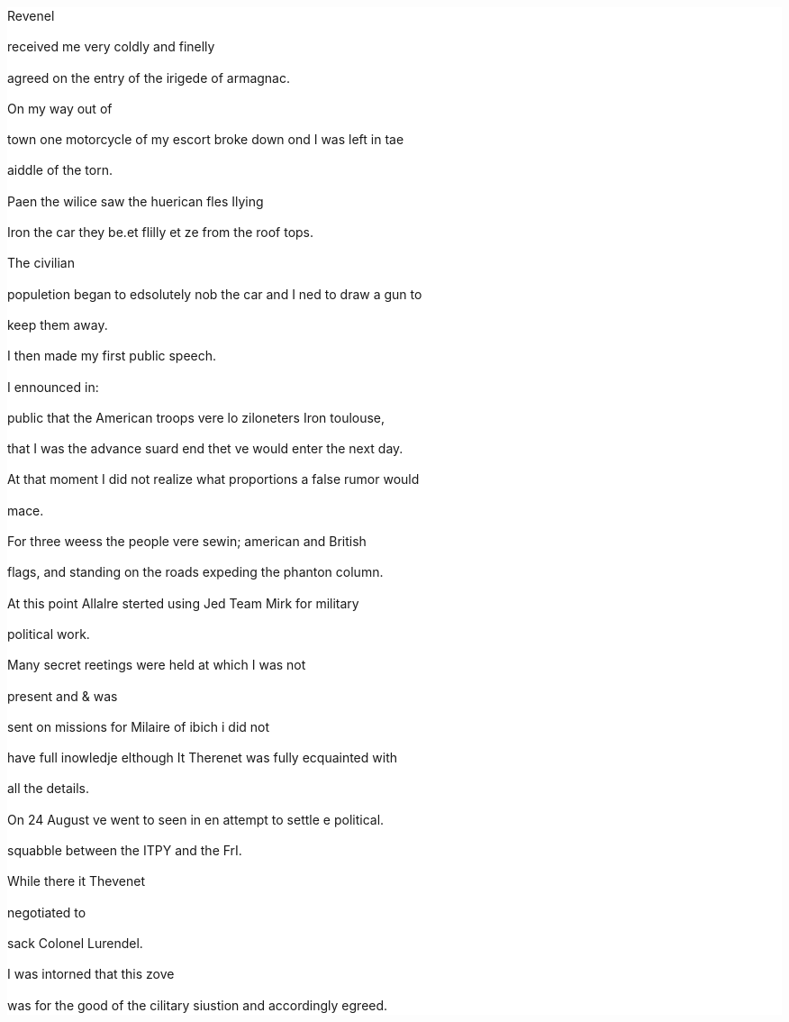 Revenel

received me very coldly and finelly

agreed on the entry of the irigede of armagnac.

On my way out of

town one motorcycle of my escort broke down ond I was left in tae

aiddle of the torn.

Paen the wilice saw the huerican fles Ilying

Iron the car they be.et flilly et ze from the roof tops.

The civilian

populetion began to edsolutely nob the car and I ned to draw a gun to

keep them away.

I then made my first public speech.

I ennounced in:

public that the American troops vere lo ziloneters Iron toulouse,

that I was the advance suard end thet ve would enter the next day.

At that moment I did not realize what proportions a false rumor would

mace.

For three weess the people vere sewin; american and British

flags, and standing on the roads expeding the phanton column.

At this point Allalre sterted using Jed Team Mirk for military

political work.

Many secret reetings were held at which I was not

present and & was

sent on missions for Milaire of ibich i did not

have full inowledje elthough It Therenet was fully ecquainted with

all the details.

On 24 August ve went to seen in en attempt to settle e political.

squabble between the ITPY and the FrI.

While there it Thevenet

negotiated to

sack Colonel Lurendel.

I was intorned that this zove

was for the good of the cilitary siustion and accordingly egreed.
